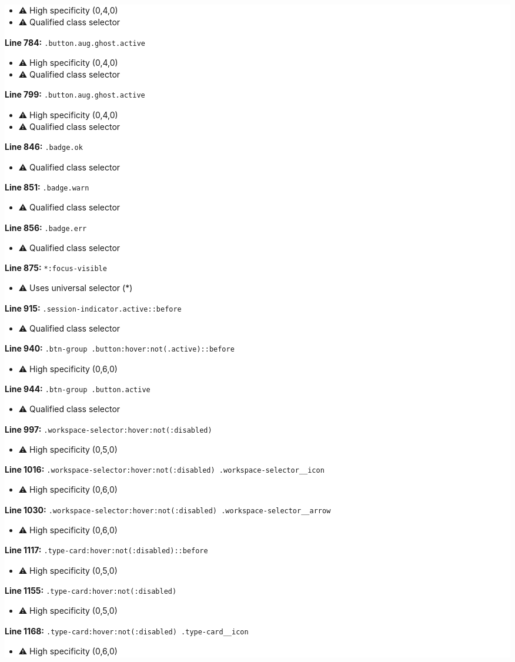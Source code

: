 - ⚠️ High specificity (0,4,0)
- ⚠️ Qualified class selector

**Line 784:** `.button.aug.ghost.active`

- ⚠️ High specificity (0,4,0)
- ⚠️ Qualified class selector

**Line 799:** `.button.aug.ghost.active`

- ⚠️ High specificity (0,4,0)
- ⚠️ Qualified class selector

**Line 846:** `.badge.ok`

- ⚠️ Qualified class selector

**Line 851:** `.badge.warn`

- ⚠️ Qualified class selector

**Line 856:** `.badge.err`

- ⚠️ Qualified class selector

**Line 875:** `*:focus-visible`

- ⚠️ Uses universal selector (\*)

**Line 915:** `.session-indicator.active::before`

- ⚠️ Qualified class selector

**Line 940:** `.btn-group .button:hover:not(.active)::before`

- ⚠️ High specificity (0,6,0)

**Line 944:** `.btn-group .button.active`

- ⚠️ Qualified class selector

**Line 997:** `.workspace-selector:hover:not(:disabled)`

- ⚠️ High specificity (0,5,0)

**Line 1016:** `.workspace-selector:hover:not(:disabled) .workspace-selector__icon`

- ⚠️ High specificity (0,6,0)

**Line 1030:** `.workspace-selector:hover:not(:disabled) .workspace-selector__arrow`

- ⚠️ High specificity (0,6,0)

**Line 1117:** `.type-card:hover:not(:disabled)::before`

- ⚠️ High specificity (0,5,0)

**Line 1155:** `.type-card:hover:not(:disabled)`

- ⚠️ High specificity (0,5,0)

**Line 1168:** `.type-card:hover:not(:disabled) .type-card__icon`

- ⚠️ High specificity (0,6,0)
